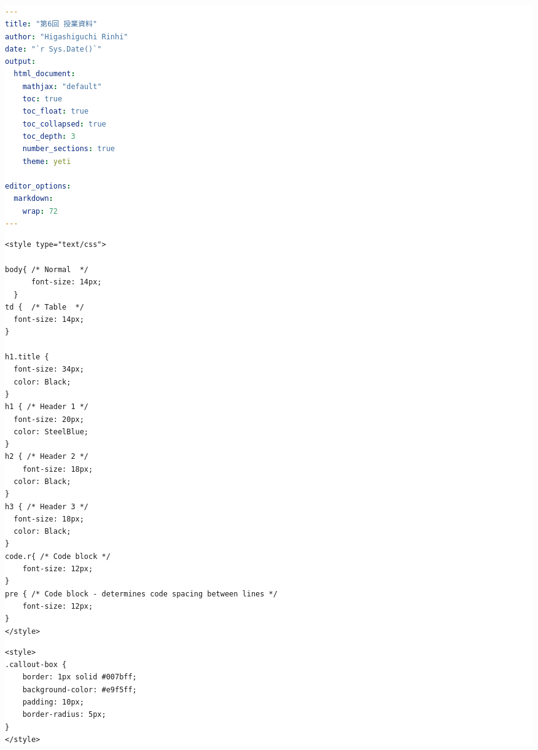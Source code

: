 ```yaml
---
title: "第6回 授業資料"
author: "Higashiguchi Rinhi"
date: "`r Sys.Date()`"
output: 
  html_document:
    mathjax: "default"
    toc: true
    toc_float: true
    toc_collapsed: true
    toc_depth: 3
    number_sections: true
    theme: yeti

editor_options: 
  markdown: 
    wrap: 72
---
```


```{=html}
<style type="text/css">

body{ /* Normal  */
      font-size: 14px;
  }
td {  /* Table  */
  font-size: 14px;
}

h1.title {
  font-size: 34px;
  color: Black;
}
h1 { /* Header 1 */
  font-size: 20px;
  color: SteelBlue;
}
h2 { /* Header 2 */
    font-size: 18px;
  color: Black;
}
h3 { /* Header 3 */
  font-size: 18px;
  color: Black;
}
code.r{ /* Code block */
    font-size: 12px;
}
pre { /* Code block - determines code spacing between lines */
    font-size: 12px;
}
</style>
```
```{=html}
<style>
.callout-box {
    border: 1px solid #007bff;
    background-color: #e9f5ff;
    padding: 10px;
    border-radius: 5px;
}
</style>
```